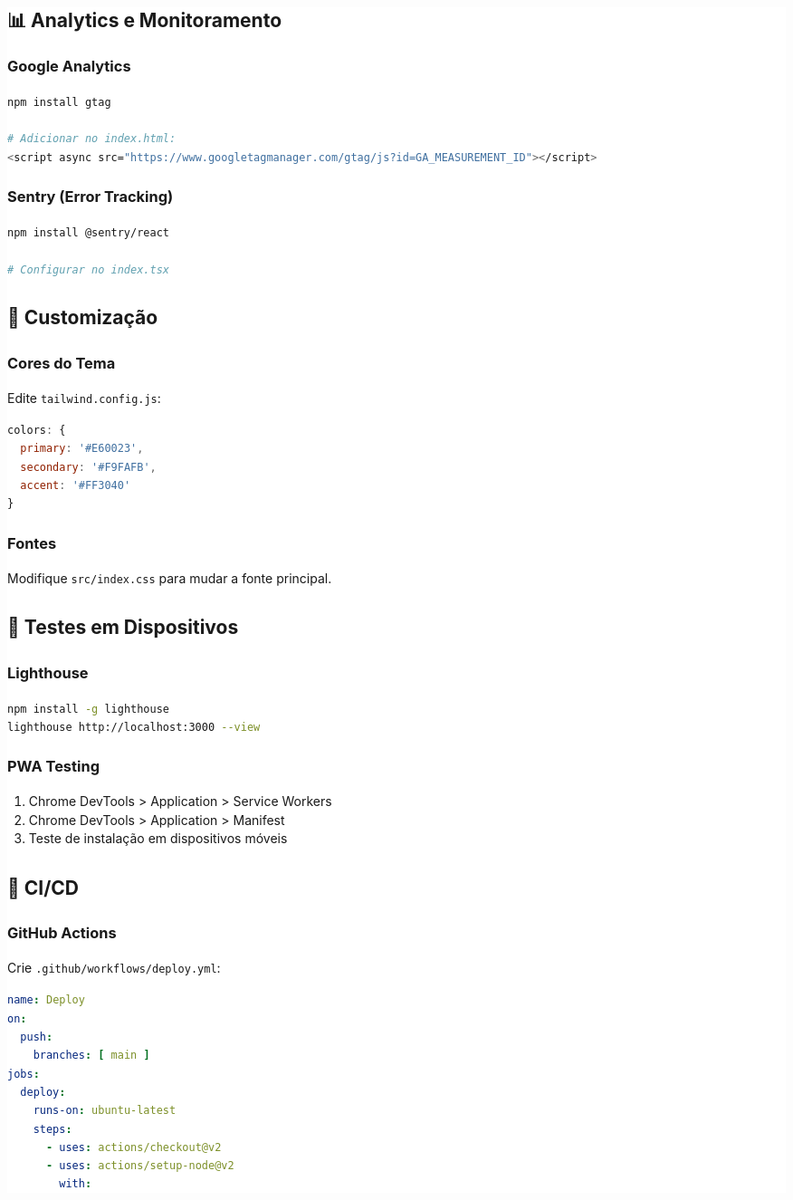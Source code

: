 ## 📊 Analytics e Monitoramento

### Google Analytics
```bash
npm install gtag

# Adicionar no index.html:
<script async src="https://www.googletagmanager.com/gtag/js?id=GA_MEASUREMENT_ID"></script>
```

### Sentry (Error Tracking)
```bash
npm install @sentry/react

# Configurar no index.tsx
```

## 🎨 Customização

### Cores do Tema
Edite `tailwind.config.js`:
```javascript
colors: {
  primary: '#E60023',
  secondary: '#F9FAFB',
  accent: '#FF3040'
}
```

### Fontes
Modifique `src/index.css` para mudar a fonte principal.

## 📱 Testes em Dispositivos

### Lighthouse
```bash
npm install -g lighthouse
lighthouse http://localhost:3000 --view
```

### PWA Testing
1. Chrome DevTools > Application > Service Workers
2. Chrome DevTools > Application > Manifest
3. Teste de instalação em dispositivos móveis

## 🔄 CI/CD

### GitHub Actions
Crie `.github/workflows/deploy.yml`:
```yaml
name: Deploy
on:
  push:
    branches: [ main ]
jobs:
  deploy:
    runs-on: ubuntu-latest
    steps:
      - uses: actions/checkout@v2
      - uses: actions/setup-node@v2
        with:
```